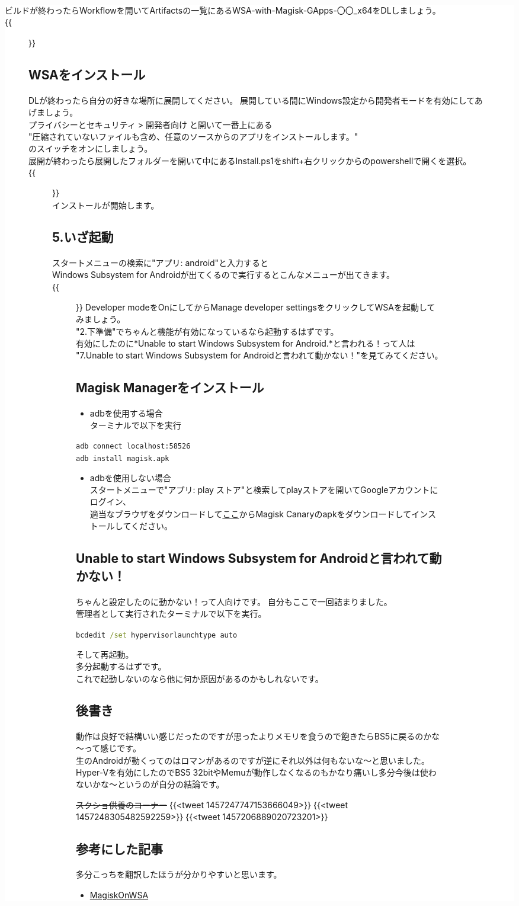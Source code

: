 ビルドが終わったらWorkflowを開いてArtifactsの一覧にあるWSA-with-Magisk-GApps-〇〇_x64をDLしましょう。  
{{<figure src="https://drive.google.com/uc?export=view&id=1Yknyh8kmzSiKTsQkc4osoqZkllgd04-O" >}}  

## WSAをインストール  
DLが終わったら自分の好きな場所に展開してください。 
展開している間にWindows設定から開発者モードを有効にしてあげましょう。  
プライバシーとセキュリティ > 開発者向け と開いて一番上にある  
"圧縮されていないファイルも含め、任意のソースからのアプリをインストールします。"  
のスイッチをオンにしましょう。  
展開が終わったら展開したフォルダーを開いて中にあるInstall.ps1をshift+右クリックからのpowershellで開くを選択。  
{{<figure src="https://drive.google.com/uc?export=view&id=1HrvPLuTpF0SkzFVSa1x9W9eYmsOqaCZB" >}}   
インストールが開始します。  

## 5.いざ起動  
スタートメニューの検索に"アプリ: android"と入力すると  
Windows Subsystem for Androidが出てくるので実行するとこんなメニューが出てきます。  
{{<figure src="https://drive.google.com/uc?export=view&id=1ompHWjdTc9_fRigsjtVDoQW2ac4gBRMl" >}}
Developer modeをOnにしてからManage developer settingsをクリックしてWSAを起動してみましょう。  
"2.下準備"でちゃんと機能が有効になっているなら起動するはずです。  
有効にしたのに*Unable to start Windows Subsystem for Android.*と言われる！って人は  
"7.Unable to start Windows Subsystem for Androidと言われて動かない！"を見てみてください。  

## Magisk Managerをインストール  
- adbを使用する場合  
ターミナルで以下を実行
```cmd
adb connect localhost:58526
adb install magisk.apk
```

- adbを使用しない場合  
スタートメニューで"アプリ: play ストア"と検索してplayストアを開いてGoogleアカウントにログイン、  
適当なブラウザをダウンロードして[ここ](https://github.com/topjohnwu/Magisk)からMagisk Canaryのapkをダウンロードしてインストールしてください。  

## Unable to start Windows Subsystem for Androidと言われて動かない！  
ちゃんと設定したのに動かない！って人向けです。
自分もここで一回詰まりました。    
管理者として実行されたターミナルで以下を実行。  
```cmd
bcdedit /set hypervisorlaunchtype auto
```
そして再起動。  
多分起動するはずです。  
これで起動しないのなら他に何か原因があるのかもしれないです。  

## 後書き  
動作は良好で結構いい感じだったのですが思ったよりメモリを食うので飽きたらBS5に戻るのかな～って感じです。  
生のAndroidが動くってのはロマンがあるのですが逆にそれ以外は何もないな～と思いました。  
Hyper-Vを有効にしたのでBS5 32bitやMemuが動作しなくなるのもかなり痛いし多分今後は使わないかな～というのが自分の結論です。  

~~スクショ供養のコーナー~~
{{<tweet 1457247747153666049>}}
{{<tweet 1457248305482592259>}}
{{<tweet 1457206889020723201>}}  

## 参考にした記事
多分こっちを翻訳したほうが分かりやすいと思います。  
- [MagiskOnWSA](https://github.com/LSPosed/MagiskOnWSA)